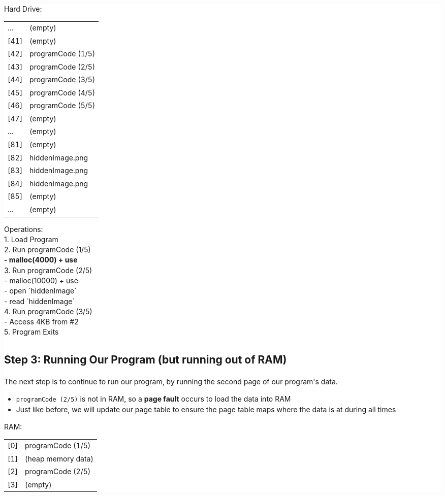   <div class="col-3">
    Hard Drive:
    <table class="pageTable">
      <tr><td>...</td><td>(empty)</td></tr>
      <tr><td>[41]</td><td>(empty)</td></tr>
      <tr><td>[42]</td><td class="disk">programCode (1/5)</td></tr>
      <tr><td>[43]</td><td class="disk">programCode (2/5)</td></tr>
      <tr><td>[44]</td><td class="disk">programCode (3/5)</td></tr>
      <tr><td>[45]</td><td class="disk">programCode (4/5)</td></tr>
      <tr><td>[46]</td><td class="disk">programCode (5/5)</td></tr>
      <tr><td>[47]</td><td>(empty)</td></tr>
      <tr><td>...</td><td>(empty)</td></tr>
      <tr><td>[81]</td><td>(empty)</td></tr>
      <tr><td>[82]</td><td class="disk2">hiddenImage.png</td></tr>
      <tr><td>[83]</td><td class="disk2">hiddenImage.png</td></tr>
      <tr><td>[84]</td><td class="disk2">hiddenImage.png</td></tr>
      <tr><td>[85]</td><td>(empty)</td></tr>
      <tr><td>...</td><td>(empty)</td></tr>
    </table>
  </div>

  <div class="col-3">
    Operations:<br>
    1. Load Program<br>
    2. Run programCode (1/5)<br>
    <b>- malloc(4000) + use</b><br>
    3. Run programCode (2/5)<br>
    - malloc(10000) + use<br>
    - open `hiddenImage`<br>
    - read `hiddenImage`<br>
    4. Run programCode (3/5)<br>
    - Access 4KB from #2<br>
    5. Program Exits
  </div>
</div>


## Step 3: Running Our Program (but running out of RAM)

The next step is to continue to run our program, by running the second page of our program's data.

- `programCode (2/5)` is not in RAM, so a **page fault** occurs to load the data into RAM
- Just like before, we will update our page table to ensure the page table maps where the data is at during all times

<div class="row">
  <div class="col-3">
    RAM:
    <table class="pageTable">
      <tr><td>[0]</td><td class="disk">programCode (1/5)</td></tr>
      <tr><td>[1]</td><td class="heap">(heap memory data)</td></tr>
      <tr class="new"><td>[2]</td><td class="disk">programCode (2/5)</td></tr>
      <tr><td>[3]</td><td>(empty)</td></tr>
    </table>
  </div>
